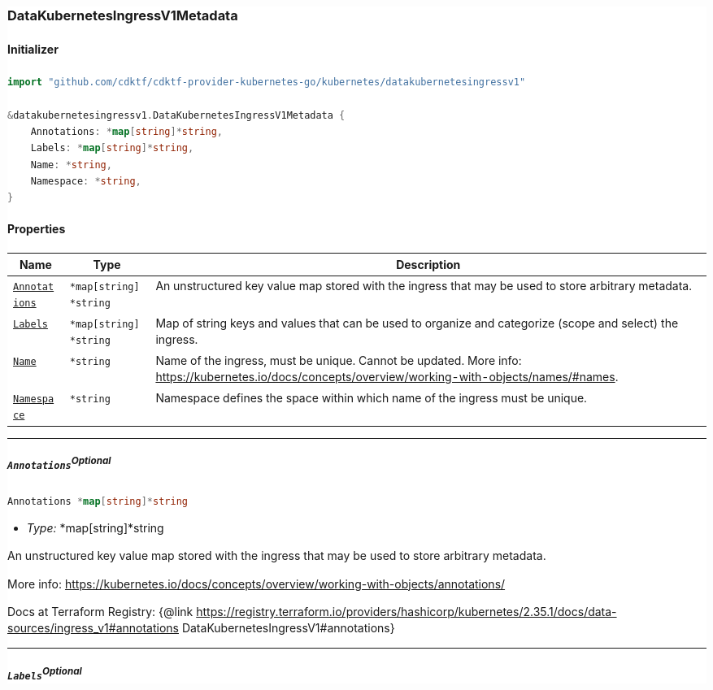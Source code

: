 
### DataKubernetesIngressV1Metadata <a name="DataKubernetesIngressV1Metadata" id="@cdktf/provider-kubernetes.dataKubernetesIngressV1.DataKubernetesIngressV1Metadata"></a>

#### Initializer <a name="Initializer" id="@cdktf/provider-kubernetes.dataKubernetesIngressV1.DataKubernetesIngressV1Metadata.Initializer"></a>

```go
import "github.com/cdktf/cdktf-provider-kubernetes-go/kubernetes/datakubernetesingressv1"

&datakubernetesingressv1.DataKubernetesIngressV1Metadata {
	Annotations: *map[string]*string,
	Labels: *map[string]*string,
	Name: *string,
	Namespace: *string,
}
```

#### Properties <a name="Properties" id="Properties"></a>

| **Name** | **Type** | **Description** |
| --- | --- | --- |
| <code><a href="#@cdktf/provider-kubernetes.dataKubernetesIngressV1.DataKubernetesIngressV1Metadata.property.annotations">Annotations</a></code> | <code>*map[string]*string</code> | An unstructured key value map stored with the ingress that may be used to store arbitrary metadata. |
| <code><a href="#@cdktf/provider-kubernetes.dataKubernetesIngressV1.DataKubernetesIngressV1Metadata.property.labels">Labels</a></code> | <code>*map[string]*string</code> | Map of string keys and values that can be used to organize and categorize (scope and select) the ingress. |
| <code><a href="#@cdktf/provider-kubernetes.dataKubernetesIngressV1.DataKubernetesIngressV1Metadata.property.name">Name</a></code> | <code>*string</code> | Name of the ingress, must be unique. Cannot be updated. More info: https://kubernetes.io/docs/concepts/overview/working-with-objects/names/#names. |
| <code><a href="#@cdktf/provider-kubernetes.dataKubernetesIngressV1.DataKubernetesIngressV1Metadata.property.namespace">Namespace</a></code> | <code>*string</code> | Namespace defines the space within which name of the ingress must be unique. |

---

##### `Annotations`<sup>Optional</sup> <a name="Annotations" id="@cdktf/provider-kubernetes.dataKubernetesIngressV1.DataKubernetesIngressV1Metadata.property.annotations"></a>

```go
Annotations *map[string]*string
```

- *Type:* *map[string]*string

An unstructured key value map stored with the ingress that may be used to store arbitrary metadata.

More info: https://kubernetes.io/docs/concepts/overview/working-with-objects/annotations/

Docs at Terraform Registry: {@link https://registry.terraform.io/providers/hashicorp/kubernetes/2.35.1/docs/data-sources/ingress_v1#annotations DataKubernetesIngressV1#annotations}

---

##### `Labels`<sup>Optional</sup> <a name="Labels" id="@cdktf/provider-kubernetes.dataKubernetesIngressV1.DataKubernetesIngressV1Metadata.property.labels"></a>
